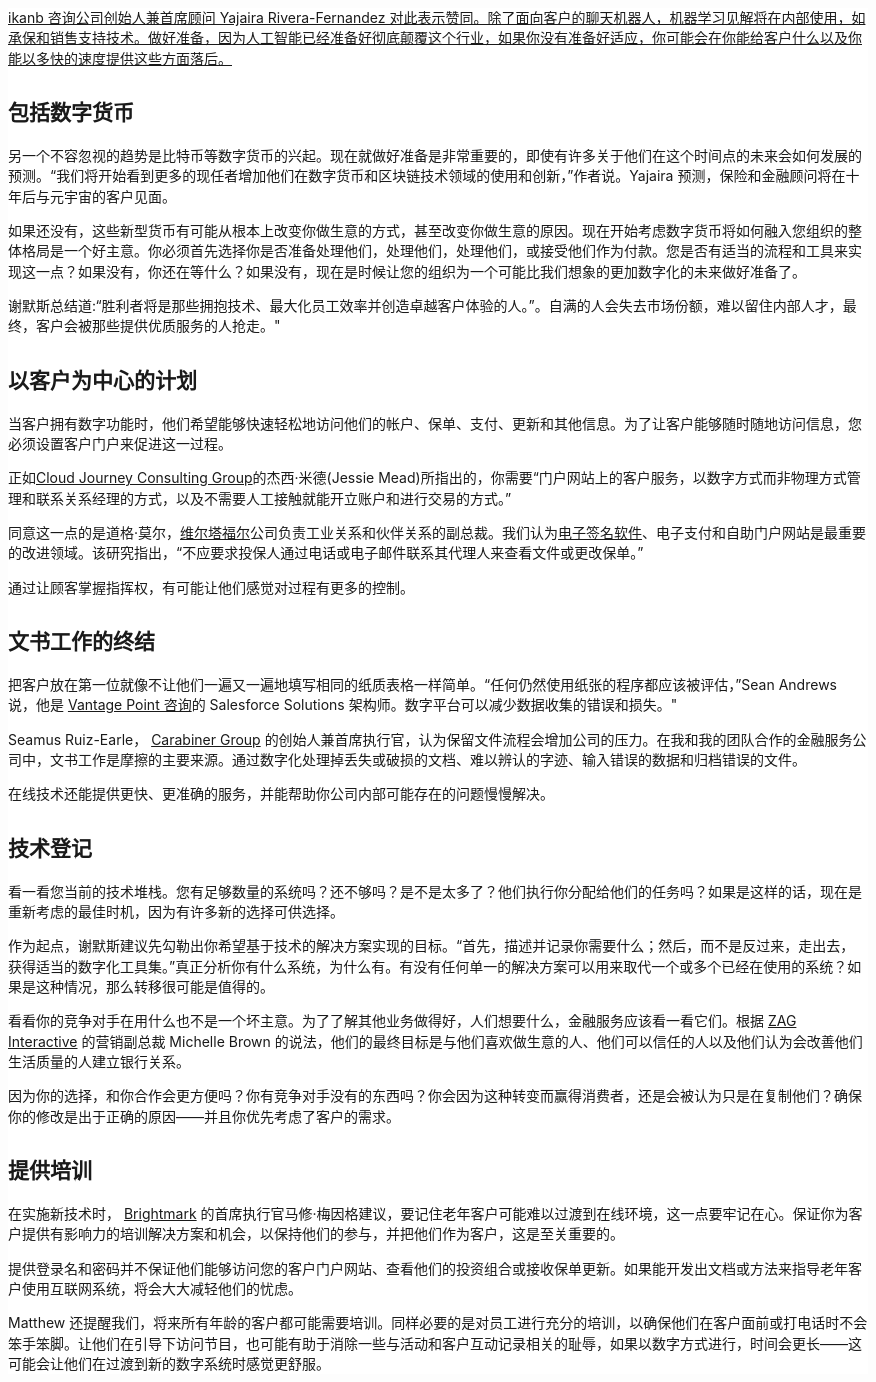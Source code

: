 [ikanb 咨询公司创始人兼首席顾问 Yajaira Rivera-Fernandez 对此表示赞同。除了面向客户的聊天机器人，机器学习见解将在内部使用，如承保和销售支持技术。做好准备，因为人工智能已经准备好彻底颠覆这个行业，如果你没有准备好适应，你可能会在你能给客户什么以及你能以多快的速度提供这些方面落后。](https://ikanbtech.com/)

## 包括数字货币

另一个不容忽视的趋势是比特币等数字货币的兴起。现在就做好准备是非常重要的，即使有许多关于他们在这个时间点的未来会如何发展的预测。“我们将开始看到更多的现任者增加他们在数字货币和区块链技术领域的使用和创新，”作者说。Yajaira 预测，保险和金融顾问将在十年后与元宇宙的客户见面。

如果还没有，这些新型货币有可能从根本上改变你做生意的方式，甚至改变你做生意的原因。现在开始考虑数字货币将如何融入您组织的整体格局是一个好主意。你必须首先选择你是否准备处理他们，处理他们，处理他们，或接受他们作为付款。您是否有适当的流程和工具来实现这一点？如果没有，你还在等什么？如果没有，现在是时候让您的组织为一个可能比我们想象的更加数字化的未来做好准备了。

谢默斯总结道:“胜利者将是那些拥抱技术、最大化员工效率并创造卓越客户体验的人。”。自满的人会失去市场份额，难以留住内部人才，最终，客户会被那些提供优质服务的人抢走。"

## 以客户为中心的计划

当客户拥有数字功能时，他们希望能够快速轻松地访问他们的帐户、保单、支付、更新和其他信息。为了让客户能够随时随地访问信息，您必须设置客户门户来促进这一过程。

正如[Cloud Journey Consulting Group](https://www.cloudjourneygroup.com/)的杰西·米德(Jessie Mead)所指出的，你需要“门户网站上的客户服务，以数字方式而非物理方式管理和联系关系经理的方式，以及不需要人工接触就能开立账户和进行交易的方式。”

同意这一点的是道格·莫尔，[维尔塔福尔](https://www.vertafore.com/)公司负责工业关系和伙伴关系的副总裁。我们认为[电子签名软件](https://wesignature.com/)、电子支付和自助门户网站是最重要的改进领域。该研究指出，“不应要求投保人通过电话或电子邮件联系其代理人来查看文件或更改保单。”

通过让顾客掌握指挥权，有可能让他们感觉对过程有更多的控制。

## 文书工作的终结

把客户放在第一位就像不让他们一遍又一遍地填写相同的纸质表格一样简单。“任何仍然使用纸张的程序都应该被评估，”Sean Andrews 说，他是 [Vantage Point 咨询](https://www.vantagepoint-inc.com/)的 Salesforce Solutions 架构师。数字平台可以减少数据收集的错误和损失。"

Seamus Ruiz-Earle， [Carabiner Group](https://carabinergroup.com/) 的创始人兼首席执行官，认为保留文件流程会增加公司的压力。在我和我的团队合作的金融服务公司中，文书工作是摩擦的主要来源。通过数字化处理掉丢失或破损的文档、难以辨认的字迹、输入错误的数据和归档错误的文件。

在线技术还能提供更快、更准确的服务，并能帮助你公司内部可能存在的问题慢慢解决。

## 技术登记

看一看您当前的技术堆栈。您有足够数量的系统吗？还不够吗？是不是太多了？他们执行你分配给他们的任务吗？如果是这样的话，现在是重新考虑的最佳时机，因为有许多新的选择可供选择。

作为起点，谢默斯建议先勾勒出你希望基于技术的解决方案实现的目标。“首先，描述并记录你需要什么；然后，而不是反过来，走出去，获得适当的数字化工具集。”真正分析你有什么系统，为什么有。有没有任何单一的解决方案可以用来取代一个或多个已经在使用的系统？如果是这种情况，那么转移很可能是值得的。

看看你的竞争对手在用什么也不是一个坏主意。为了了解其他业务做得好，人们想要什么，金融服务应该看一看它们。根据 [ZAG Interactive](https://www.zaginteractive.com/) 的营销副总裁 Michelle Brown 的说法，他们的最终目标是与他们喜欢做生意的人、他们可以信任的人以及他们认为会改善他们生活质量的人建立银行关系。

因为你的选择，和你合作会更方便吗？你有竞争对手没有的东西吗？你会因为这种转变而赢得消费者，还是会被认为只是在复制他们？确保你的修改是出于正确的原因——并且你优先考虑了客户的需求。

## 提供培训

在实施新技术时， [Brightmark](https://www.brightmark.com/) 的首席执行官马修·梅因格建议，要记住老年客户可能难以过渡到在线环境，这一点要牢记在心。保证你为客户提供有影响力的培训解决方案和机会，以保持他们的参与，并把他们作为客户，这是至关重要的。

提供登录名和密码并不保证他们能够访问您的客户门户网站、查看他们的投资组合或接收保单更新。如果能开发出文档或方法来指导老年客户使用互联网系统，将会大大减轻他们的忧虑。

Matthew 还提醒我们，将来所有年龄的客户都可能需要培训。同样必要的是对员工进行充分的培训，以确保他们在客户面前或打电话时不会笨手笨脚。让他们在引导下访问节目，也可能有助于消除一些与活动和客户互动记录相关的耻辱，如果以数字方式进行，时间会更长——这可能会让他们在过渡到新的数字系统时感觉更舒服。
